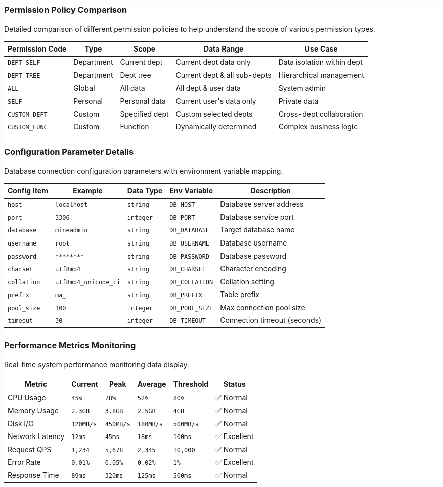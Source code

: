 ### Permission Policy Comparison

Detailed comparison of different permission policies to help understand the scope of various permission types.

| Permission Code | Type | Scope | Data Range | Use Case |
|-----------|------|--------|----------|----------|
| `DEPT_SELF` | Department | Current dept | Current dept data only | Data isolation within dept |
| `DEPT_TREE` | Department | Dept tree | Current dept & all sub-depts | Hierarchical management |
| `ALL` | Global | All data | All dept & user data | System admin |
| `SELF` | Personal | Personal data | Current user's data only | Private data |
| `CUSTOM_DEPT` | Custom | Specified dept | Custom selected depts | Cross-dept collaboration |
| `CUSTOM_FUNC` | Custom | Function | Dynamically determined | Complex business logic |

### Configuration Parameter Details

Database connection configuration parameters with environment variable mapping.

| Config Item | Example | Data Type | Env Variable | Description |
|--------|--------|----------|----------|------|
| `host` | `localhost` | `string` | `DB_HOST` | Database server address |
| `port` | `3306` | `integer` | `DB_PORT` | Database service port |
| `database` | `mineadmin` | `string` | `DB_DATABASE` | Target database name |
| `username` | `root` | `string` | `DB_USERNAME` | Database username |
| `password` | `********` | `string` | `DB_PASSWORD` | Database password |
| `charset` | `utf8mb4` | `string` | `DB_CHARSET` | Character encoding |
| `collation` | `utf8mb4_unicode_ci` | `string` | `DB_COLLATION` | Collation setting |
| `prefix` | `ma_` | `string` | `DB_PREFIX` | Table prefix |
| `pool_size` | `100` | `integer` | `DB_POOL_SIZE` | Max connection pool size |
| `timeout` | `30` | `integer` | `DB_TIMEOUT` | Connection timeout (seconds)|

### Performance Metrics Monitoring

Real-time system performance monitoring data display.

| Metric | Current | Peak | Average | Threshold | Status |
|----------|--------|------|--------|------|------|
| CPU Usage | `45%` | `78%` | `52%` | `80%` | ✅ Normal |
| Memory Usage | `2.3GB` | `3.8GB` | `2.5GB` | `4GB` | ✅ Normal |
| Disk I/O | `120MB/s` | `450MB/s` | `180MB/s` | `500MB/s` | ✅ Normal |
| Network Latency | `12ms` | `45ms` | `18ms` | `100ms` | ✅ Excellent |
| Request QPS | `1,234` | `5,678` | `2,345` | `10,000` | ✅ Normal |
| Error Rate | `0.01%` | `0.05%` | `0.02%` | `1%` | ✅ Excellent |
| Response Time | `89ms` | `320ms` | `125ms` | `500ms` | ✅ Normal |
